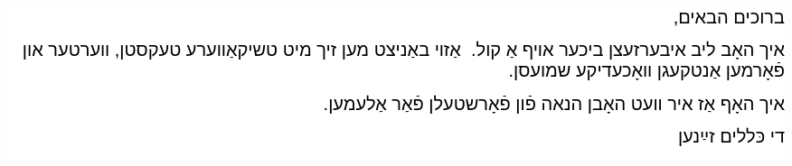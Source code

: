 <html><head><meta content="text/html; charset=UTF-8" http-equiv="content-type"><style type="text/css"> ul.lst-kix_1dr5gzdtbbk-2{list-style-type:none}ul.lst-kix_ptrr44wr82p-8{list-style-type:none}ul.lst-kix_1dr5gzdtbbk-1{list-style-type:none}ul.lst-kix_1dr5gzdtbbk-0{list-style-type:none}ul.lst-kix_ptrr44wr82p-6{list-style-type:none}ul.lst-kix_ptrr44wr82p-7{list-style-type:none}ul.lst-kix_1dr5gzdtbbk-6{list-style-type:none}ul.lst-kix_ptrr44wr82p-4{list-style-type:none}ul.lst-kix_1dr5gzdtbbk-5{list-style-type:none}ul.lst-kix_ptrr44wr82p-5{list-style-type:none}ul.lst-kix_1dr5gzdtbbk-4{list-style-type:none}ul.lst-kix_ptrr44wr82p-2{list-style-type:none}ul.lst-kix_1dr5gzdtbbk-3{list-style-type:none}ul.lst-kix_ptrr44wr82p-3{list-style-type:none}.lst-kix_1dr5gzdtbbk-3 > li:before{content:"●  "}.lst-kix_1dr5gzdtbbk-4 > li:before{content:"○  "}ul.lst-kix_ptrr44wr82p-0{list-style-type:none}.lst-kix_ptrr44wr82p-7 > li:before{content:"○  "}.lst-kix_1dr5gzdtbbk-5 > li:before{content:"■  "}.lst-kix_1dr5gzdtbbk-6 > li:before{content:"●  "}ul.lst-kix_ptrr44wr82p-1{list-style-type:none}ul.lst-kix_1dr5gzdtbbk-8{list-style-type:none}.lst-kix_ptrr44wr82p-8 > li:before{content:"■  "}ul.lst-kix_1dr5gzdtbbk-7{list-style-type:none}.lst-kix_1dr5gzdtbbk-7 > li:before{content:"○  "}.lst-kix_1dr5gzdtbbk-8 > li:before{content:"■  "}.lst-kix_ptrr44wr82p-0 > li:before{content:"●  "}.lst-kix_ptrr44wr82p-1 > li:before{content:"○  "}.lst-kix_ptrr44wr82p-3 > li:before{content:"●  "}.lst-kix_ptrr44wr82p-2 > li:before{content:"■  "}.lst-kix_ptrr44wr82p-4 > li:before{content:"○  "}.lst-kix_1cwpcuuqhj28-6 > li:before{content:"●  "}.lst-kix_1cwpcuuqhj28-8 > li:before{content:"■  "}.lst-kix_1cwpcuuqhj28-5 > li:before{content:"■  "}.lst-kix_ptrr44wr82p-6 > li:before{content:"●  "}.lst-kix_ptrr44wr82p-5 > li:before{content:"■  "}.lst-kix_1cwpcuuqhj28-7 > li:before{content:"○  "}.lst-kix_1dr5gzdtbbk-1 > li:before{content:"○  "}.lst-kix_1dr5gzdtbbk-2 > li:before{content:"■  "}.lst-kix_1cwpcuuqhj28-0 > li:before{content:"●  "}.lst-kix_1dr5gzdtbbk-0 > li:before{content:"●  "}.lst-kix_1cwpcuuqhj28-1 > li:before{content:"○  "}.lst-kix_1cwpcuuqhj28-2 > li:before{content:"■  "}.lst-kix_1cwpcuuqhj28-4 > li:before{content:"○  "}.lst-kix_1cwpcuuqhj28-3 > li:before{content:"●  "}ul.lst-kix_1cwpcuuqhj28-8{list-style-type:none}ul.lst-kix_1cwpcuuqhj28-5{list-style-type:none}ul.lst-kix_1cwpcuuqhj28-4{list-style-type:none}ul.lst-kix_1cwpcuuqhj28-7{list-style-type:none}ul.lst-kix_1cwpcuuqhj28-6{list-style-type:none}ul.lst-kix_1cwpcuuqhj28-1{list-style-type:none}ul.lst-kix_1cwpcuuqhj28-0{list-style-type:none}ul.lst-kix_1cwpcuuqhj28-3{list-style-type:none}ul.lst-kix_1cwpcuuqhj28-2{list-style-type:none}body{direction:rtl}</style></head><body class="doc-content" style="background-color:#ffffff;padding:72pt 72pt 72pt 72pt;max-width:451.3pt"><p dir="rtl" style="padding-top:0pt;margin:0;color:#000000;padding-left:0;font-size:11pt;padding-bottom:10pt;font-family:&quot;Arial&quot;;line-height:1.15;orphans:2;widows:2;padding-right:0"><span style="color:#000000;font-weight:400;text-decoration:none;vertical-align:baseline;font-size:15pt;font-family:&quot;Arial&quot;;font-style:normal">&#1489;&#1512;&#1493;&#1499;&#1497;&#1501; &#1492;&#1489;&#1488;&#1497;&#1501;,</span></p><p dir="rtl" style="padding-top:0pt;margin:0;color:#000000;padding-left:0;font-size:11pt;padding-bottom:10pt;font-family:&quot;Arial&quot;;line-height:1.15;orphans:2;widows:2;padding-right:0"><span style="color:#000000;font-weight:400;text-decoration:none;vertical-align:baseline;font-size:15pt;font-family:&quot;Arial&quot;;font-style:normal">&#1488;&#1497;&#1498; &#1492;&#1488;&#1464;&#1489; &#1500;&#1497;&#1489; &#1488;&#1497;&#1489;&#1506;&#1512;&#1494;&#1506;&#1510;&#1503; &#1489;&#1497;&#1499;&#1506;&#1512; &#1488;&#1521;&#1507; &#1488;&#1463; &#1511;&#1493;&#1500;. &nbsp;&#1488;&#1463;&#1494;&#1521; &#1489;&#1488;&#1463;&#1504;&#1497;&#1510;&#1496; &#1502;&#1506;&#1503; &#1494;&#1497;&#1498; &#1502;&#1497;&#1496; &#1496;&#1513;&#1497;&#1511;&#1488;&#1463;&#1520;&#1506;&#1512;&#1506; &#1496;&#1506;&#1511;&#1505;&#1496;&#1503;, &#1520;&#1506;&#1512;&#1496;&#1506;&#1512; &#1488;&#1493;&#1503; &#1508;&#1471;&#1488;&#1464;&#1512;&#1502;&#1506;&#1503; &#1488;&#1463;&#1504;&#1496;&#1511;&#1506;&#1490;&#1503; &#1520;&#1488;&#1464;&#1499;&#1506;&#1491;&#1497;&#1511;&#1506; &#1513;&#1502;&#1493;&#1506;&#1505;&#1503;.</span></p><p dir="rtl" style="border-right-style:solid;padding-top:0pt;color:#000000;border-top-width:0pt;border-right-width:0pt;padding-left:0;font-size:11pt;padding-bottom:10pt;line-height:1.15;border-top-style:solid;margin-right:0;margin-left:36pt;border-bottom-width:0pt;font-family:&quot;Arial&quot;;border-bottom-style:solid;margin-top:0;orphans:2;margin-bottom:0;widows:2;padding-right:0pt"><span style="color:#000000;font-weight:400;text-decoration:none;vertical-align:baseline;font-size:15pt;font-family:&quot;Arial&quot;;font-style:normal">&#1488;&#1497;&#1498; &#1492;&#1488;&#1464;&#1507; &#1488;&#1463;&#1494; &#1488;&#1497;&#1512; &#1520;&#1506;&#1496; &#1492;&#1488;&#1464;&#1489;&#1503; &#1492;&#1504;&#1488;&#1492; &#1508;&#1471;&#1493;&#1503; &#1508;&#1471;&#1488;&#1464;&#1512;&#1513;&#1496;&#1506;&#1500;&#1503; &#1508;&#1471;&#1488;&#1463;&#1512; &#1488;&#1463;&#1500;&#1506;&#1502;&#1506;&#1503;.</span></p><p dir="rtl" style="padding-top:0pt;margin:0;color:#000000;padding-left:0;font-size:11pt;padding-bottom:10pt;font-family:&quot;Arial&quot;;line-height:1.15;orphans:2;widows:2;padding-right:0"><span style="color:#000000;font-weight:400;text-decoration:none;vertical-align:baseline;font-size:15pt;font-family:&quot;Arial&quot;;font-style:normal">&#1491;&#1497; &#1499;&#1468;&#1500;&#1500;&#1497;&#1501; &#1494;&#1522;&#1463;&#1504;&#1506;&#1503;